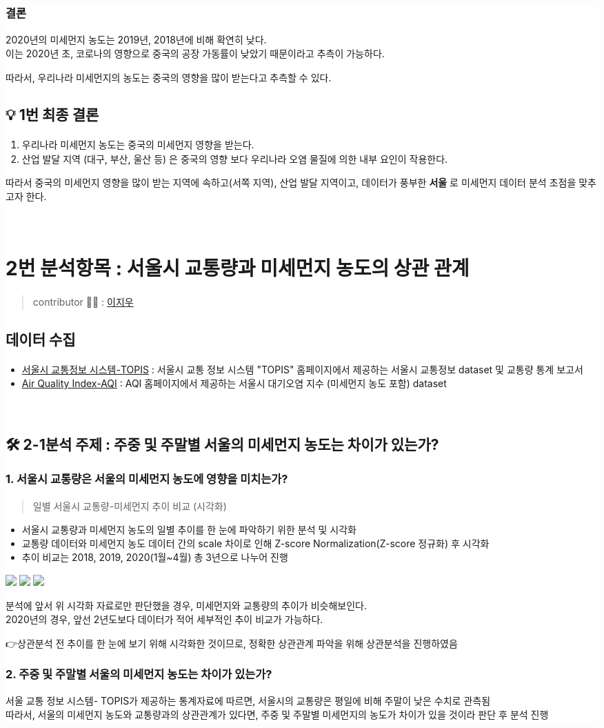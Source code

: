 

### 결론
 2020년의 미세먼지 농도는 2019년, 2018년에 비해 확연히 낮다.   
이는 2020년 초, 코로나의 영향으로 중국의 공장 가동률이 낮았기 때문이라고 추측이 가능하다.   

따라서, 우리나라 미세먼지의 농도는 중국의 영향을 많이 받는다고 추측할 수 있다. 
      
    
## 💡 1번 최종 결론

1. 우리나라 미세먼지 농도는 중국의 미세먼지 영향을 받는다.
2. 산업 발달 지역 (대구, 부산, 울산 등) 은 중국의 영향 보다 우리나라 오염 물질에 의한 내부 요인이 작용한다. 

따라서 중국의 미세먼지 영향을 많이 받는 지역에 속하고(서쪽 지역), 산업 발달 지역이고, 데이터가 풍부한 **서울** 로 미세먼지 데이터 분석 초점을 맞추고자 한다. 

<br/>

# 2번 분석항목 : 서울시 교통량과 미세먼지 농도의 상관 관계

> contributor 👩‍💻 : [이지우]()

## 데이터 수집 

- [서울시 교통정보 시스템-TOPIS](https://topis.seoul.go.kr/refRoom/openRefRoom_2.do, "서울시 교통정보 시스템 - TOPIS") : 서울시 교통 정보 시스템 "TOPIS" 홈페이지에서 제공하는 서울시 교통정보 dataset 및 교통량 통계 보고서    
- [Air Quality Index-AQI](https://aqicn.org/city/seoul/kr/, "Air Quality Index-AQI") : AQI 홈페이지에서 제공하는 서울시 대기오염 지수 (미세먼지 농도 포함) dataset   

<br/>

## 🛠 2-1분석 주제 : 주중 및 주말별 서울의 미세먼지 농도는 차이가 있는가?   

### 1. 서울시 교통량은 서울의 미세먼지 농도에 영향을 미치는가?   

> 일별 서울시 교통량-미세먼지 추이 비교 (시각화) 

- 서울시 교통량과 미세먼지 농도의 일별 추이를 한 눈에 파악하기 위한 분석 및 시각화  
- 교통량 데이터와 미세먼지 농도 데이터 간의 scale 차이로 인해 Z-score Normalization(Z-score 정규화) 후 시각화 
- 추이 비교는 2018, 2019, 2020(1월~4월) 총 3년으로 나누어 진행 

<img width="600" src="https://user-images.githubusercontent.com/56306637/82736945-494a7f00-9d68-11ea-8860-bdefd93850ce.PNG">
<img width="600" src="https://user-images.githubusercontent.com/56306637/82736946-49e31580-9d68-11ea-9d55-6966d04a3ff2.PNG">
<img width="600" src="https://user-images.githubusercontent.com/56306637/82736947-4a7bac00-9d68-11ea-99cd-86e9cf762389.PNG">


분석에 앞서 위 시각화 자료로만 판단했을 경우, 미세먼지와 교통량의 추이가 비슷해보인다.     
2020년의 경우, 앞선 2년도보다 데이터가 적어 세부적인 추이 비교가 가능하다.     

👉상관분석 전 추이를 한 눈에 보기 위해 시각화한 것이므로, 정확한 상관관계 파악을 위해 상관분석을 진행하였음  
  
### 2. 주중 및 주말별 서울의 미세먼지 농도는 차이가 있는가?   
서울 교통 정보 시스템- TOPIS가 제공하는 통계자료에 따르면, 서울시의 교통량은 평일에 비해 주말이 낮은 수치로 관측됨     
따라서, 서울의 미세먼지 농도와 교통량과의 상관관계가 있다면, 주중 및 주말별 미세먼지의 농도가 차이가 있을 것이라 판단 후 분석 진행   
     